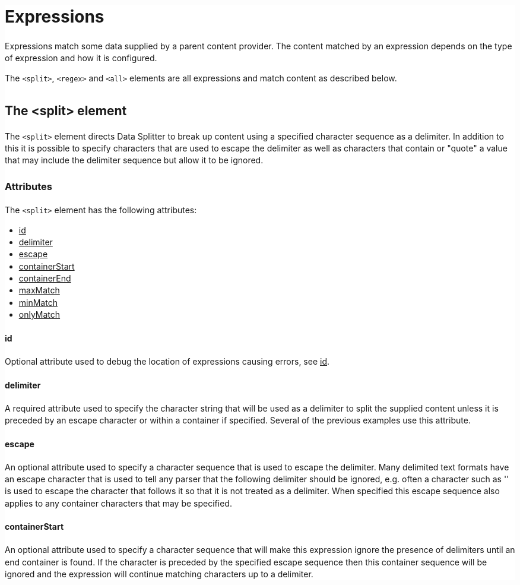 # Expressions

Expressions match some data supplied by a parent content provider. The content matched by an expression depends on the type of expression and how it is configured.

The `<split>`, `<regex>` and `<all>` elements are all expressions and match content as described below.

## <a name="sec_2_2_1"></a>The &lt;split&gt; element

The `<split>` element directs Data Splitter to break up content using a specified character sequence as a delimiter. In addition to this it is possible to specify characters that are used to escape the delimiter as well as characters that contain or "quote" a value that may include the delimiter sequence but allow it to be ignored.

### <a name="sec_2_2_1_1"></a>Attributes

The `<split>` element has the following attributes:

* [id](#sec_2_2_1_1_1)
* [delimiter](#sec_2_2_1_1_2)
* [escape](#sec_2_2_1_1_3)
* [containerStart](#sec_2_2_1_1_4)
* [containerEnd](#sec_2_2_1_1_5)
* [maxMatch](#sec_2_2_1_1_6)
* [minMatch](#sec_2_2_1_1_7)
* [onlyMatch](#sec_2_2_1_1_8)

#### <a name="sec_2_2_1_1_1"></a>id

Optional attribute used to debug the location of expressions causing errors, see [id](2-1-content-providers.md#sec_2_1_2_1_1).

#### <a name="sec_2_2_1_1_2"></a>delimiter

A required attribute used to specify the character string that will be used as a delimiter to split the supplied content unless it is preceded by an escape character or within a container if specified. Several of the previous examples use this attribute.

#### <a name="sec_2_2_1_1_3"></a>escape

An optional attribute used to specify a character sequence that is used to escape the delimiter. Many delimited text formats have an escape character that is used to tell any parser that the following delimiter should be ignored, e.g. often a character such as '\' is used to escape the character that follows it so that it is not treated as a delimiter. When specified this escape sequence also applies to any container characters that may be specified.

#### <a name="sec_2_2_1_1_4"></a>containerStart

An optional attribute used to specify a character sequence that will make this expression ignore the presence of delimiters until an end container is found. If the character is preceded by the specified escape sequence then this container sequence will be ignored and the expression will continue matching characters up to a delimiter.
